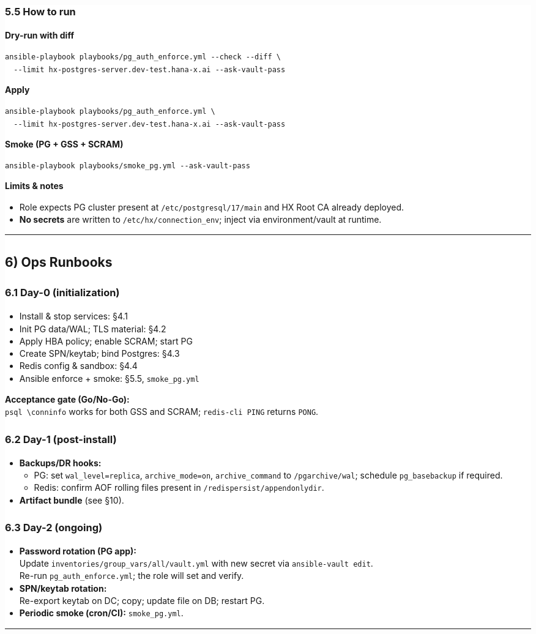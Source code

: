 ### 5.5 How to run

**Dry-run with diff**
```
ansible-playbook playbooks/pg_auth_enforce.yml --check --diff \
  --limit hx-postgres-server.dev-test.hana-x.ai --ask-vault-pass
```

**Apply**
```
ansible-playbook playbooks/pg_auth_enforce.yml \
  --limit hx-postgres-server.dev-test.hana-x.ai --ask-vault-pass
```

**Smoke (PG + GSS + SCRAM)**
```
ansible-playbook playbooks/smoke_pg.yml --ask-vault-pass
```

**Limits & notes**

- Role expects PG cluster present at `/etc/postgresql/17/main` and HX Root CA already deployed.  
- **No secrets** are written to `/etc/hx/connection_env`; inject via environment/vault at runtime.

---

## 6) Ops Runbooks

### 6.1 Day-0 (initialization)

- Install & stop services: §4.1  
- Init PG data/WAL; TLS material: §4.2  
- Apply HBA policy; enable SCRAM; start PG  
- Create SPN/keytab; bind Postgres: §4.3  
- Redis config & sandbox: §4.4  
- Ansible enforce + smoke: §5.5, `smoke_pg.yml`

**Acceptance gate (Go/No-Go):**  
`psql \conninfo` works for both GSS and SCRAM; `redis-cli PING` returns `PONG`.

### 6.2 Day-1 (post-install)

- **Backups/DR hooks:**  
  - PG: set `wal_level=replica`, `archive_mode=on`, `archive_command` to `/pgarchive/wal`; schedule `pg_basebackup` if required.  
  - Redis: confirm AOF rolling files present in `/redispersist/appendonlydir`.
- **Artifact bundle** (see §10).

### 6.3 Day-2 (ongoing)

- **Password rotation (PG app):**  
  Update `inventories/group_vars/all/vault.yml` with new secret via `ansible-vault edit`.  
  Re-run `pg_auth_enforce.yml`; the role will set and verify.  
- **SPN/keytab rotation:**  
  Re-export keytab on DC; copy; update file on DB; restart PG.  
- **Periodic smoke (cron/CI):** `smoke_pg.yml`.

---